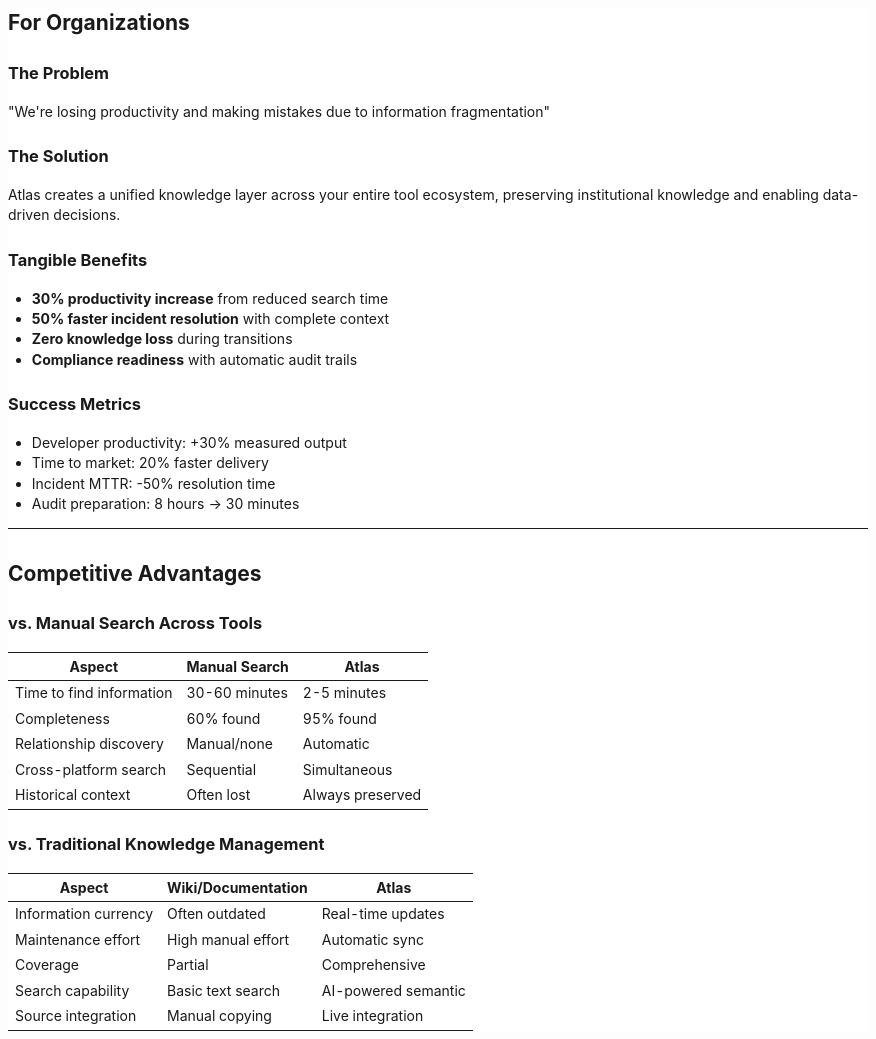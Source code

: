## For Organizations

### The Problem
"We're losing productivity and making mistakes due to information fragmentation"

### The Solution
Atlas creates a unified knowledge layer across your entire tool ecosystem, preserving institutional knowledge and enabling data-driven decisions.

### Tangible Benefits
- **30% productivity increase** from reduced search time
- **50% faster incident resolution** with complete context
- **Zero knowledge loss** during transitions
- **Compliance readiness** with automatic audit trails

### Success Metrics
- Developer productivity: +30% measured output
- Time to market: 20% faster delivery
- Incident MTTR: -50% resolution time
- Audit preparation: 8 hours → 30 minutes

---

## Competitive Advantages

### vs. Manual Search Across Tools

| Aspect | Manual Search | Atlas |
|--------|--------------|-------|
| Time to find information | 30-60 minutes | 2-5 minutes |
| Completeness | 60% found | 95% found |
| Relationship discovery | Manual/none | Automatic |
| Cross-platform search | Sequential | Simultaneous |
| Historical context | Often lost | Always preserved |

### vs. Traditional Knowledge Management

| Aspect | Wiki/Documentation | Atlas |
|--------|-------------------|-------|
| Information currency | Often outdated | Real-time updates |
| Maintenance effort | High manual effort | Automatic sync |
| Coverage | Partial | Comprehensive |
| Search capability | Basic text search | AI-powered semantic |
| Source integration | Manual copying | Live integration |
